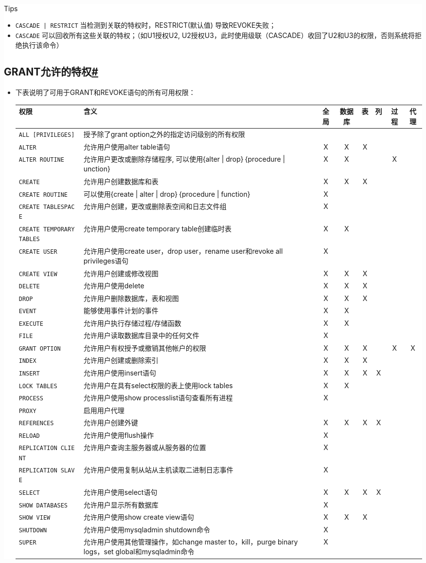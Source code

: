   

Tips

- `CASCADE | RESTRICT` 当检测到关联的特权时，RESTRICT(默认值) 导致REVOKE失败；
- `CASCADE` 可以回收所有这些关联的特权；（如U1授权U2, U2授权U3，此时使用级联（CASCADE）收回了U2和U3的权限，否则系统将拒绝执行该命令）



## GRANT允许的特权[#](https://www.cnblogs.com/librarookie/archive/2022/04/18/16160252.html#grant允许的特权)

- 下表说明了可用于GRANT和REVOKE语句的所有可用权限：

  | 权限                      | 含义                                                         | 全局 | 数据库 |  表  |  列  | 过程 | 代理 |
  | ------------------------- | ------------------------------------------------------------ | :--: | :----: | :--: | :--: | :--: | :--: |
  | `ALL [PRIVILEGES]`        | 授予除了grant option之外的指定访问级别的所有权限             |      |        |      |      |      |      |
  | `ALTER`                   | 允许用户使用alter table语句                                  |  X   |   X    |  X   |      |      |      |
  | `ALTER ROUTINE`           | 允许用户更改或删除存储程序, 可以使用{alter \| drop} {procedure \| unction} |  X   |   X    |      |      |  X   |      |
  | `CREATE`                  | 允许用户创建数据库和表                                       |  X   |   X    |  X   |      |      |      |
  | `CREATE ROUTINE`          | 可以使用{create \| alter \| drop} {procedure \| function}    |  X   |        |      |      |      |      |
  | `CREATE TABLESPACE`       | 允许用户创建，更改或删除表空间和日志文件组                   |  X   |        |      |      |      |      |
  | `CREATE TEMPORARY TABLES` | 允许用户使用create temporary table创建临时表                 |  X   |   X    |      |      |      |      |
  | `CREATE USER`             | 允许用户使用create user，drop user，rename user和revoke all privileges语句 |  X   |        |      |      |      |      |
  | `CREATE VIEW`             | 允许用户创建或修改视图                                       |  X   |   X    |  X   |      |      |      |
  | `DELETE`                  | 允许用户使用delete                                           |  X   |   X    |  X   |      |      |      |
  | `DROP`                    | 允许用户删除数据库，表和视图                                 |  X   |   X    |  X   |      |      |      |
  | `EVENT`                   | 能够使用事件计划的事件                                       |  X   |   X    |      |      |      |      |
  | `EXECUTE`                 | 允许用户执行存储过程/存储函数                                |  X   |   X    |      |      |      |      |
  | `FILE`                    | 允许用户读取数据库目录中的任何文件                           |  X   |        |      |      |      |      |
  | `GRANT OPTION`            | 允许用户有权授予或撤销其他帐户的权限                         |  X   |   X    |  X   |      |  X   |  X   |
  | `INDEX`                   | 允许用户创建或删除索引                                       |  X   |   X    |  X   |      |      |      |
  | `INSERT`                  | 允许用户使用insert语句                                       |  X   |   X    |  X   |  X   |      |      |
  | `LOCK TABLES`             | 允许用户在具有select权限的表上使用lock tables                |  X   |   X    |      |      |      |      |
  | `PROCESS`                 | 允许用户使用show processlist语句查看所有进程                 |  X   |        |      |      |      |      |
  | `PROXY`                   | 启用用户代理                                                 |      |        |      |      |      |      |
  | `REFERENCES`              | 允许用户创建外键                                             |  X   |   X    |  X   |  X   |      |      |
  | `RELOAD`                  | 允许用户使用flush操作                                        |  X   |        |      |      |      |      |
  | `REPLICATION CLIENT`      | 允许用户查询主服务器或从服务器的位置                         |  X   |        |      |      |      |      |
  | `REPLICATION SLAVE`       | 允许用户使用复制从站从主机读取二进制日志事件                 |  X   |        |      |      |      |      |
  | `SELECT`                  | 允许用户使用select语句                                       |  X   |   X    |  X   |  X   |      |      |
  | `SHOW DATABASES`          | 允许用户显示所有数据库                                       |  X   |        |      |      |      |      |
  | `SHOW VIEW`               | 允许用户使用show create view语句                             |  X   |   X    |  X   |      |      |      |
  | `SHUTDOWN`                | 允许用户使用mysqladmin shutdown命令                          |  X   |        |      |      |      |      |
  | `SUPER`                   | 允许用户使用其他管理操作，如change master to，kill，purge binary logs，set global和mysqladmin命令 |  X   |        |      |      |      |      |